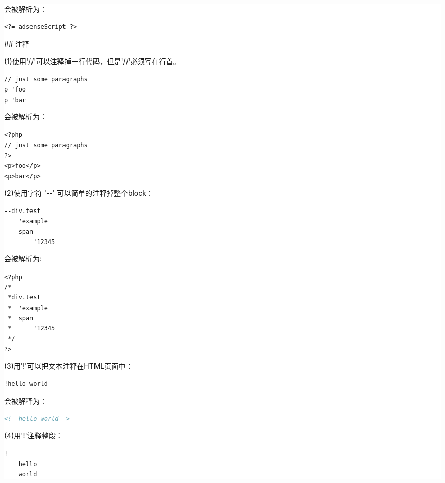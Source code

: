 会被解析为：
```
<?= adsenseScript ?>
```

<a name="a1-3"/>
## 注释

(1)使用'//'可以注释掉一行代码，但是'//'必须写在行首。
```
// just some paragraphs
p 'foo
p 'bar
```

会被解析为：
```
<?php
// just some paragraphs
?>
<p>foo</p>
<p>bar</p>
```

(2)使用字符 '--' 可以简单的注释掉整个block：
```
--div.test
	'example
	span
		'12345
```

会被解析为:
```
<?php
/*
 *div.test
 *	'example
 *	span
 *		'12345
 */
?>
```

(3)用'!'可以把文本注释在HTML页面中：
```
!hello world
```

会被解释为：
```html
<!--hello world-->
```

(4)用'!'注释整段：
```
!
	hello
	world
```
